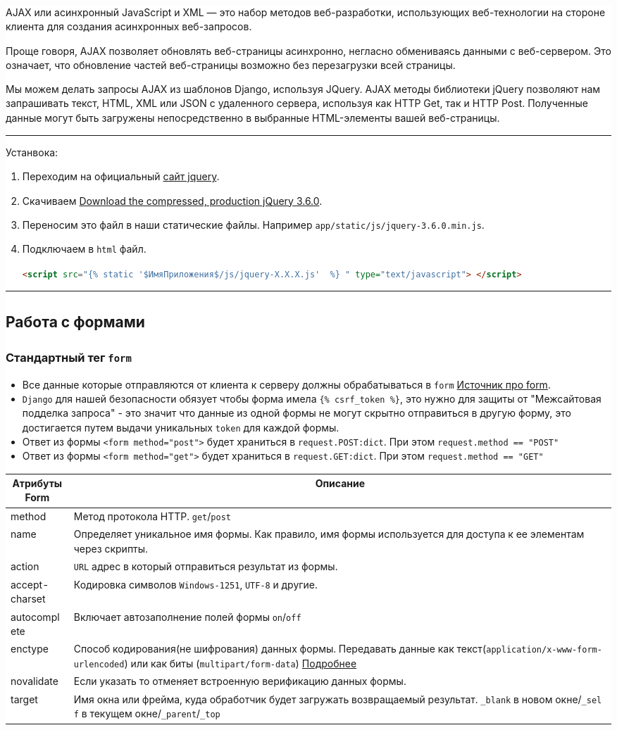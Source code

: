 AJAX или асинхронный JavaScript и XML — это набор методов веб-разработки, использующих веб-технологии на стороне клиента для создания асинхронных веб-запросов.

Проще говоря, AJAX позволяет обновлять веб-страницы асинхронно, негласно обмениваясь данными с веб-сервером. Это означает, что обновление частей веб-страницы возможно без перезагрузки всей страницы.

Мы можем делать запросы AJAX из шаблонов Django, используя JQuery. AJAX методы библиотеки jQuery позволяют нам запрашивать текст, HTML, XML или JSON с удаленного сервера, используя как HTTP Get, так и HTTP Post. Полученные данные могут быть загружены непосредственно в выбранные HTML-элементы вашей веб-страницы.

---

Устанвока:

1. Переходим на официальный [сайт jquery](https://jquery.com/download/).
2. Скачиваем [Download the compressed, production jQuery 3.6.0](https://code.jquery.com/jquery-3.6.0.min.js).
3. Переносим это файл в наши статические файлы. Например `app/static/js/jquery-3.6.0.min.js`.
4. Подключаем в `html` файл.

   ```html
   <script src="{% static '$ИмяПриложения$/js/jquery-X.X.X.js'  %} " type="text/javascript"> </script>
   ```

---

## Работа с формами

### Стандартный тег `form`

- Все данные которые отправляются от клиента к серверу должны обрабатываться в `form` [Источник про form](http://htmlbook.ru/html/form).
- `Django` для нашей безопасности обязует чтобы форма имела `{% csrf_token %}`, это нужно для защиты от "Межсайтовая подделка запроса" - это значит что данные из одной формы не могут скрытно отправиться в другую форму, это достигается путем выдачи уникальных `token` для каждой формы.
- Ответ из формы `<form method="post">` будет храниться в `request.POST:dict`. При этом `request.method == "POST"`
- Ответ из формы `<form method="get">` будет храниться в `request.GET:dict`. При этом `request.method == "GET"`

| Атрибуты Form  | Описание                                                                                                                                                                                                |
| -------------- | ------------------------------------------------------------------------------------------------------------------------------------------------------------------------------------------------------- |
| method         | Метод протокола HTTP. `get`/`post`                                                                                                                                                                      |
| name           | Определяет уникальное имя формы. Как правило, имя формы используется для доступа к ее элементам через скрипты.                                                                                          |
| action         | `URL` адрес в который отправиться результат из формы.                                                                                                                                                   |
| accept-charset | Кодировка символов `Windows-1251`, `UTF-8` и другие.                                                                                                                                                    |
| autocomplete   | Включает автозаполнение полей формы `on`/`off`                                                                                                                                                          |
| enctype        | Способ кодирования(не шифрования) данных формы. Передавать данные как текст(`application/x-www-form-urlencoded`) или как биты (`multipart/form-data`) [Подробнее](http://htmlbook.ru/html/form/enctype) |
| novalidate     | Если указать то отменяет встроенную верификацию данных формы.                                                                                                                                           |
| target         | Имя окна или фрейма, куда обработчик будет загружать возвращаемый результат. `_blank` в новом окне/`_self` в текущем окне/`_parent`/`_top`                                                              |

